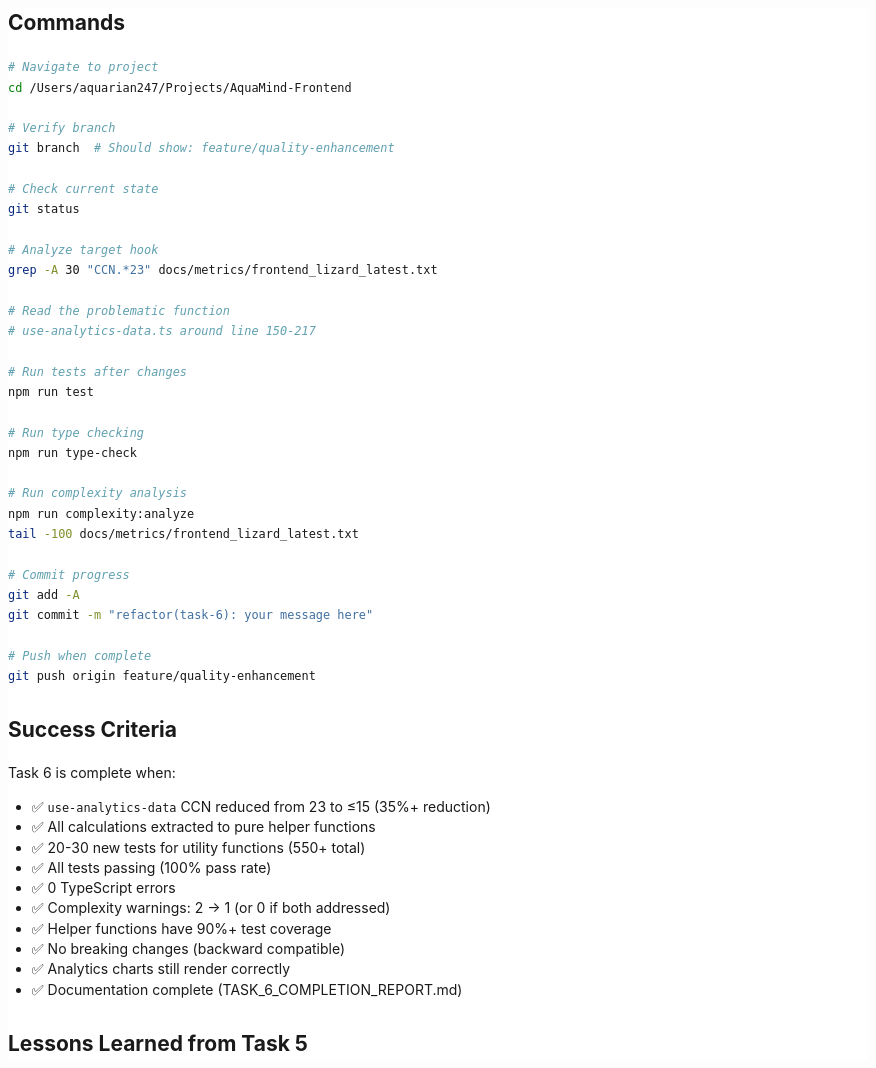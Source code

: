 ## Commands

```bash
# Navigate to project
cd /Users/aquarian247/Projects/AquaMind-Frontend

# Verify branch
git branch  # Should show: feature/quality-enhancement

# Check current state
git status

# Analyze target hook
grep -A 30 "CCN.*23" docs/metrics/frontend_lizard_latest.txt

# Read the problematic function
# use-analytics-data.ts around line 150-217

# Run tests after changes
npm run test

# Run type checking
npm run type-check

# Run complexity analysis
npm run complexity:analyze
tail -100 docs/metrics/frontend_lizard_latest.txt

# Commit progress
git add -A
git commit -m "refactor(task-6): your message here"

# Push when complete
git push origin feature/quality-enhancement
```

## Success Criteria

Task 6 is complete when:
- ✅ `use-analytics-data` CCN reduced from 23 to ≤15 (35%+ reduction)
- ✅ All calculations extracted to pure helper functions
- ✅ 20-30 new tests for utility functions (550+ total)
- ✅ All tests passing (100% pass rate)
- ✅ 0 TypeScript errors
- ✅ Complexity warnings: 2 → 1 (or 0 if both addressed)
- ✅ Helper functions have 90%+ test coverage
- ✅ No breaking changes (backward compatible)
- ✅ Analytics charts still render correctly
- ✅ Documentation complete (TASK_6_COMPLETION_REPORT.md)

## Lessons Learned from Task 5

